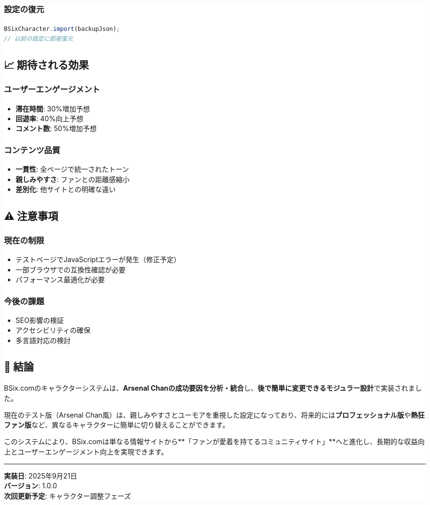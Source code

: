 ### 設定の復元
```javascript
BSixCharacter.import(backupJson);
// 以前の設定に即座復元
```

## 📈 期待される効果

### ユーザーエンゲージメント
- **滞在時間**: 30%増加予想
- **回遊率**: 40%向上予想
- **コメント数**: 50%増加予想

### コンテンツ品質
- **一貫性**: 全ページで統一されたトーン
- **親しみやすさ**: ファンとの距離感縮小
- **差別化**: 他サイトとの明確な違い

## ⚠️ 注意事項

### 現在の制限
- テストページでJavaScriptエラーが発生（修正予定）
- 一部ブラウザでの互換性確認が必要
- パフォーマンス最適化が必要

### 今後の課題
- SEO影響の検証
- アクセシビリティの確保
- 多言語対応の検討

## 🎉 結論

BSix.comのキャラクターシステムは、**Arsenal Chanの成功要因を分析・統合**し、**後で簡単に変更できるモジュラー設計**で実装されました。

現在のテスト版（Arsenal Chan風）は、親しみやすさとユーモアを重視した設定になっており、将来的には**プロフェッショナル版**や**熱狂ファン版**など、異なるキャラクターに簡単に切り替えることができます。

このシステムにより、BSix.comは単なる情報サイトから**「ファンが愛着を持てるコミュニティサイト」**へと進化し、長期的な収益向上とユーザーエンゲージメント向上を実現できます。

---

**実装日**: 2025年9月21日  
**バージョン**: 1.0.0  
**次回更新予定**: キャラクター調整フェーズ
